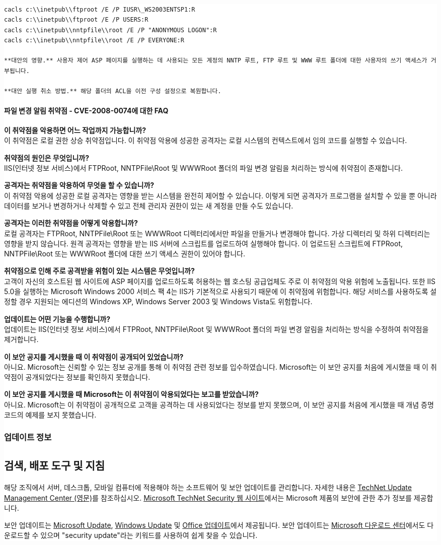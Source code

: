     cacls c:\\inetpub\\ftproot /E /P IUSR\_WS2003ENTSP1:R  
    cacls c:\\inetpub\\ftproot /E /P USERS:R  
    cacls c:\\inetpub\\nntpfile\\root /E /P "ANONYMOUS LOGON":R  
    cacls c:\\inetpub\\nntpfile\\root /E /P EVERYONE:R
  
    **대안의 영향.** 사용자 제어 ASP 페이지를 실행하는 데 사용되는 모든 계정의 NNTP 루트, FTP 루트 및 WWW 루트 폴더에 대한 사용자의 쓰기 액세스가 거부됩니다.
  
    **대안 실행 취소 방법.** 해당 폴더의 ACL을 이전 구성 설정으로 복원합니다.
  
#### 파일 변경 알림 취약점 - CVE-2008-0074에 대한 FAQ
  
**이 취약점을 악용하면 어느 작업까지 가능합니까?**    
이 취약점은 로컬 권한 상승 취약점입니다. 이 취약점 악용에 성공한 공격자는 로컬 시스템의 컨텍스트에서 임의 코드를 실행할 수 있습니다.
  
**취약점의 원인은 무엇입니까?**    
IIS(인터넷 정보 서비스)에서 FTPRoot, NNTPFile\\Root 및 WWWRoot 폴더의 파일 변경 알림을 처리하는 방식에 취약점이 존재합니다.
  
**공격자는 취약점을 악용하여 무엇을 할 수 있습니까?**    
이 취약점 악용에 성공한 로컬 공격자는 영향을 받는 시스템을 완전히 제어할 수 있습니다. 이렇게 되면 공격자가 프로그램을 설치할 수 있을 뿐 아니라 데이터를 보거나 변경하거나 삭제할 수 있고 전체 관리자 권한이 있는 새 계정을 만들 수도 있습니다.
  
**공격자는 이러한 취약점을 어떻게 악용합니까?**    
로컬 공격자는 FTPRoot, NNTPFile\\Root 또는 WWWRoot 디렉터리에서만 파일을 만들거나 변경해야 합니다. 가상 디렉터리 및 하위 디렉터리는 영향을 받지 않습니다. 원격 공격자는 영향을 받는 IIS 서버에 스크립트를 업로드하여 실행해야 합니다. 이 업로드된 스크립트에 FTPRoot, NNTPFile\\Root 또는 WWWRoot 폴더에 대한 쓰기 액세스 권한이 있어야 합니다.
  
**취약점으로 인해 주로 공격받을 위험이 있는 시스템은 무엇입니까?**    
고객이 자신의 호스트된 웹 사이트에 ASP 페이지를 업로드하도록 허용하는 웹 호스팅 공급업체도 주로 이 취약점의 악용 위험에 노출됩니다. 또한 IIS 5.0을 실행하는 Microsoft Windows 2000 서비스 팩 4는 IIS가 기본적으로 사용되기 때문에 이 취약점에 위험합니다. 해당 서비스를 사용하도록 설정할 경우 지원되는 에디션의 Windows XP, Windows Server 2003 및 Windows Vista도 위험합니다.
  
**업데이트는 어떤 기능을 수행합니까?**    
업데이트는 IIS(인터넷 정보 서비스)에서 FTPRoot, NNTPFile\\Root 및 WWWRoot 폴더의 파일 변경 알림을 처리하는 방식을 수정하여 취약점을 제거합니다.
  
**이 보안 공지를 게시했을 때 이 취약점이 공개되어 있었습니까?**    
아니요. Microsoft는 신뢰할 수 있는 정보 공개를 통해 이 취약점 관련 정보를 입수하였습니다. Microsoft는 이 보안 공지를 처음에 게시했을 때 이 취약점이 공개되었다는 정보를 확인하지 못했습니다.
  
**이 보안 공지를 게시했을 때 Microsoft는 이 취약점이 악용되었다는 보고를 받았습니까?**   
아니요. Microsoft는 이 취약점이 공개적으로 고객을 공격하는 데 사용되었다는 정보를 받지 못했으며, 이 보안 공지를 처음에 게시했을 때 개념 증명 코드의 예제를 보지 못했습니다.
  
### 업데이트 정보
  
검색, 배포 도구 및 지침  
-----------------------  

해당 조직에서 서버, 데스크톱, 모바일 컴퓨터에 적용해야 하는 소프트웨어 및 보안 업데이트를 관리합니다. 자세한 내용은 [TechNet Update Management Center (영문)](http://technet.microsoft.com/ko-kr/updatemanagement/default(en-us).asp)를 참조하십시오. [Microsoft TechNet Security 웹 사이트](http://www.microsoft.com/korea/technet/security/default.mspx)에서는 Microsoft 제품의 보안에 관한 추가 정보를 제공합니다.
  
보안 업데이트는 [Microsoft Update](http://update.microsoft.com/microsoftupdate/), [Windows Update](http://update.microsoft.com/) 및 [Office 업데이트](http://office.microsoft.com/ko-kr/downloads/)에서 제공됩니다. 보안 업데이트는 [Microsoft 다운로드 센터](http://www.microsoft.com/downloads/results.aspx?displaylang=ko&freetext=security_patch)에서도 다운로드할 수 있으며 "security update"라는 키워드를 사용하여 쉽게 찾을 수 있습니다.
  